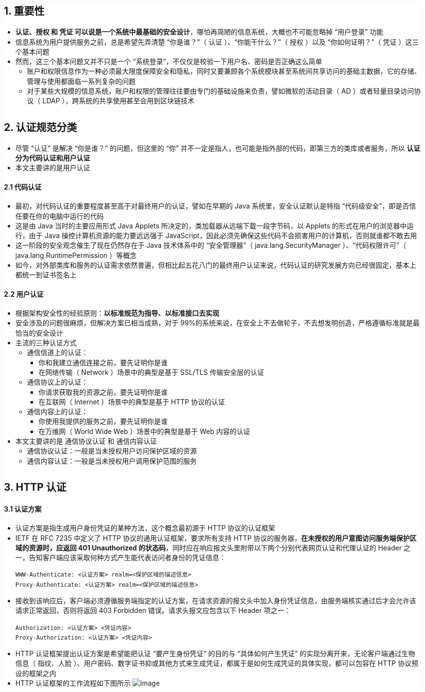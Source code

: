 ## 1. 重要性

- **认证、授权 和 凭证 可以说是一个系统中最基础的安全设计**，哪怕再简陋的信息系统，大概也不可能忽略掉 “用户登录” 功能
- 信息系统为用户提供服务之前，总是希望先弄清楚 “你是谁？”（ 认证 ）、“你能干什么？”（ 授权 ）以及 “你如何证明？”（ 凭证 ）这三个基本问题
- 然而，这三个基本问题又并不只是一个 “系统登录”，不仅仅是校验一下用户名、密码是否正确这么简单
  - 账户和权限信息作为一种必须最大限度保障安全和隐私，同时又要兼顾各个系统模块甚至系统间共享访问的基础主数据，它的存储、管理与使用都面临一系列复杂的问题
  - 对于某些大规模的信息系统，账户和权限的管理往往要由专门的基础设施来负责，譬如微软的活动目录（ AD ）或者轻量目录访问协议（ LDAP ），跨系统的共享使用甚至会用到区块链技术

## 2. 认证规范分类

- 尽管 “认证” 是解决 “你是谁？” 的问题，但这里的 “你” 并不一定是指人，也可能是指外部的代码，即第三方的类库或者服务，所以 **认证分为代码认证和用户认证**
- 本文主要讲的是用户认证

#### 2.1 代码认证

- 最初，对代码认证的重要程度甚至高于对最终用户的认证，譬如在早期的 Java 系统里，安全认证默认是特指 “代码级安全”，即是否信任要在你的电脑中运行的代码
- 这是由 Java 当时的主要应用形式 Java Applets 所决定的，类加载器从远端下载一段字节码，以 Applets 的形式在用户的浏览器中运行，由于 Java 操控计算机资源的能力要远远强于 JavaScript，因此必须先确保这些代码不会损害用户的计算机，否则就谁都不敢去用
- 这一阶段的安全观念催生了现在仍然存在于 Java 技术体系中的 “安全管理器”（ java.lang.SecurityManager ）、“代码权限许可”（ java.lang.RuntimePermission ）等概念
- 如今，对外部类库和服务的认证需求依然普遍，但相比起五花八门的最终用户认证来说，代码认证的研究发展方向已经很固定，基本上都统一到证书签名上

#### 2.2 用户认证

- 根据架构安全性的经验原则：**以标准规范为指导、以标准接口去实现**
- 安全涉及的问题很麻烦，但解决方案已相当成熟，对于 99%的系统来说，在安全上不去做轮子，不去想发明创造，严格遵循标准就是最恰当的安全设计
- 主流的三种认证方式
  - 通信信道上的认证：
    - 你和我建立通信连接之前，要先证明你是谁
    - 在网络传输（ Network ）场景中的典型是基于 SSL/TLS 传输安全层的认证
  - 通信协议上的认证：
    - 你请求获取我的资源之前，要先证明你是谁
    - 在互联网（ Internet ）场景中的典型是基于 HTTP 协议的认证
  - 通信内容上的认证：
    - 你使用我提供的服务之前，要先证明你是谁
    - 在万维网（ World Wide Web ）场景中的典型是基于 Web 内容的认证
- 本文主要讲的是 通信协议认证 和 通信内容认证
  - 通信协议认证：一般是当未授权用户访问保护区域的资源
  - 通信内容认证：一般是当未授权用户调用保护范围的服务

## 3. HTTP 认证

#### 3.1 认证方案

- 认证方案是指生成用户身份凭证的某种方法，这个概念最初源于 HTTP 协议的认证框架
- IETF 在 RFC 7235 中定义了 HTTP 协议的通用认证框架，要求所有支持 HTTP 协议的服务器，**在未授权的用户意图访问服务端保护区域的资源时，应返回 401 Unauthorized 的状态码**，同时应在响应报文头里附带以下两个分别代表网页认证和代理认证的 Header 之一，告知客户端应该采取何种方式产生能代表访问者身份的凭证信息：
  ```
  WWW-Authenticate: <认证方案> realm=<保护区域的描述信息>
  Proxy-Authenticate: <认证方案> realm=<保护区域的描述信息>
  ```
- 接收到该响应后，客户端必须遵循服务端指定的认证方案，在请求资源的报文头中加入身份凭证信息，由服务端核实通过后才会允许该请求正常返回，否则将返回 403 Forbidden 错误。请求头报文应包含以下 Header 项之一：
  ```
  Authorization: <认证方案> <凭证内容>
  Proxy-Authorization: <认证方案> <凭证内容>
  ```
- HTTP 认证框架提出认证方案是希望能把认证 “要产生身份凭证” 的目的与 “具体如何产生凭证” 的实现分离开来，无论客户端通过生物信息（ 指纹、人脸 ）、用户密码、数字证书抑或其他方式来生成凭证，都属于是如何生成凭证的具体实现，都可以包容在 HTTP 协议预设的框架之内
- HTTP 认证框架的工作流程如下图所示
  ![image](https://github.com/user-attachments/assets/00edb5c1-e4e5-4b13-afaa-948b857462a9)
